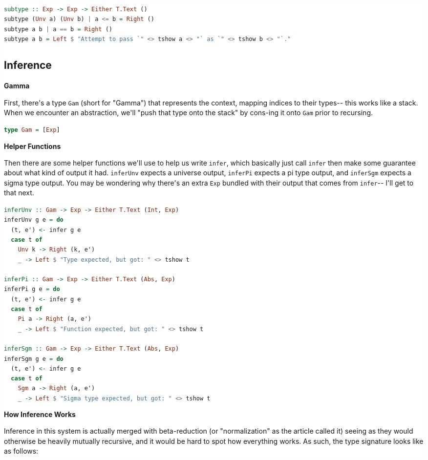 ```Haskell
subtype :: Exp -> Exp -> Either T.Text ()
subtype (Unv a) (Unv b) | a <= b = Right ()
subtype a b | a == b = Right ()
subtype a b = Left $ "Attempt to pass `" <> tshow a <> "` as `" <> tshow b <> "`."
```

## Inference

**Gamma**

First, there's a type `Gam` (short for "Gamma") that represents the context,
mapping indices to their types-- this works like a stack. When we encounter an
abstraction, we'll "push that type onto the stack" by cons-ing it onto `Gam`
prior to recursing.

```Haskell
type Gam = [Exp]
```

**Helper Functions**

Then there are some helper functions we'll use to help us write `infer`, which
basically just call `infer` then make some guarantee about what kind of output
it had. `inferUnv` expects a universe output, `inferPi` expects a pi type
output, and `inferSgm` expects a sigma type output. You may be wondering why
there's an extra `Exp` bundled with their output that comes from `infer`--
I'll get to that next.

```Haskell
inferUnv :: Gam -> Exp -> Either T.Text (Int, Exp)
inferUnv g e = do
  (t, e') <- infer g e
  case t of
    Unv k -> Right (k, e')
    _ -> Left $ "Type expected, but got: " <> tshow t

inferPi :: Gam -> Exp -> Either T.Text (Abs, Exp)
inferPi g e = do
  (t, e') <- infer g e
  case t of
    Pi a -> Right (a, e')
    _ -> Left $ "Function expected, but got: " <> tshow t

inferSgm :: Gam -> Exp -> Either T.Text (Abs, Exp)
inferSgm g e = do
  (t, e') <- infer g e
  case t of
    Sgm a -> Right (a, e')
    _ -> Left $ "Sigma type expected, but got: " <> tshow t
```

**How Inference Works**

Inference in this system is actually merged with beta-reduction (or
"normalization" as the article called it) seeing as they would otherwise be
heavily mutually recursive, and it would be hard to spot how everything works.
As such, the type signature looks like as follows:
